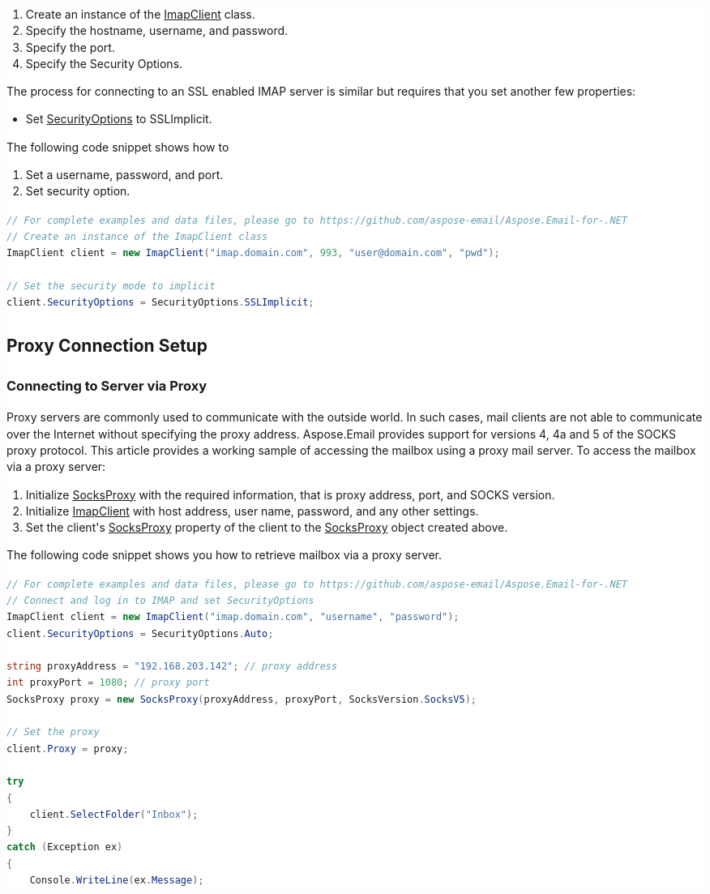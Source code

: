 1. Create an instance of the [ImapClient](https://reference.aspose.com/email/net/aspose.email.clients.imap/imapclient/) class.
1. Specify the hostname, username, and password.
1. Specify the port.
1. Specify the Security Options.

The process for connecting to an SSL enabled IMAP server is similar but requires that you set another few properties:

- Set [SecurityOptions](https://reference.aspose.com/email/net/aspose.email.clients/securityoptions/) to SSLImplicit.

The following code snippet shows how to

1. Set a username, password, and port.
1. Set security option.

```csharp
// For complete examples and data files, please go to https://github.com/aspose-email/Aspose.Email-for-.NET
// Create an instance of the ImapClient class
ImapClient client = new ImapClient("imap.domain.com", 993, "user@domain.com", "pwd");
            
// Set the security mode to implicit
client.SecurityOptions = SecurityOptions.SSLImplicit;
```

## **Proxy Connection Setup**

### **Connecting to Server via Proxy**

Proxy servers are commonly used to communicate with the outside world. In such cases, mail clients are not able to communicate over the Internet without specifying the proxy address. Aspose.Email provides support for versions 4, 4a and 5 of the SOCKS proxy protocol. This article provides a working sample of accessing the mailbox using a proxy mail server. To access the mailbox via a proxy server:

1. Initialize [SocksProxy](https://reference.aspose.com/email/net/aspose.email.clients/socksproxy/) with the required information, that is proxy address, port, and SOCKS version.
1. Initialize [ImapClient](https://reference.aspose.com/email/net/aspose.email.clients.imap/imapclient/) with host address, user name, password, and any other settings.
1. Set the client's [SocksProxy](https://reference.aspose.com/email/net/aspose.email.clients/socksproxy/) property of the client to the [SocksProxy](https://reference.aspose.com/email/net/aspose.email.clients/socksproxy/) object created above.

The following code snippet shows you how to retrieve mailbox via a proxy server.

```csharp
// For complete examples and data files, please go to https://github.com/aspose-email/Aspose.Email-for-.NET
// Connect and log in to IMAP and set SecurityOptions
ImapClient client = new ImapClient("imap.domain.com", "username", "password");
client.SecurityOptions = SecurityOptions.Auto;
            
string proxyAddress = "192.168.203.142"; // proxy address
int proxyPort = 1080; // proxy port
SocksProxy proxy = new SocksProxy(proxyAddress, proxyPort, SocksVersion.SocksV5);

// Set the proxy
client.Proxy = proxy;
           
try
{
    client.SelectFolder("Inbox");
}
catch (Exception ex)
{
    Console.WriteLine(ex.Message);
```